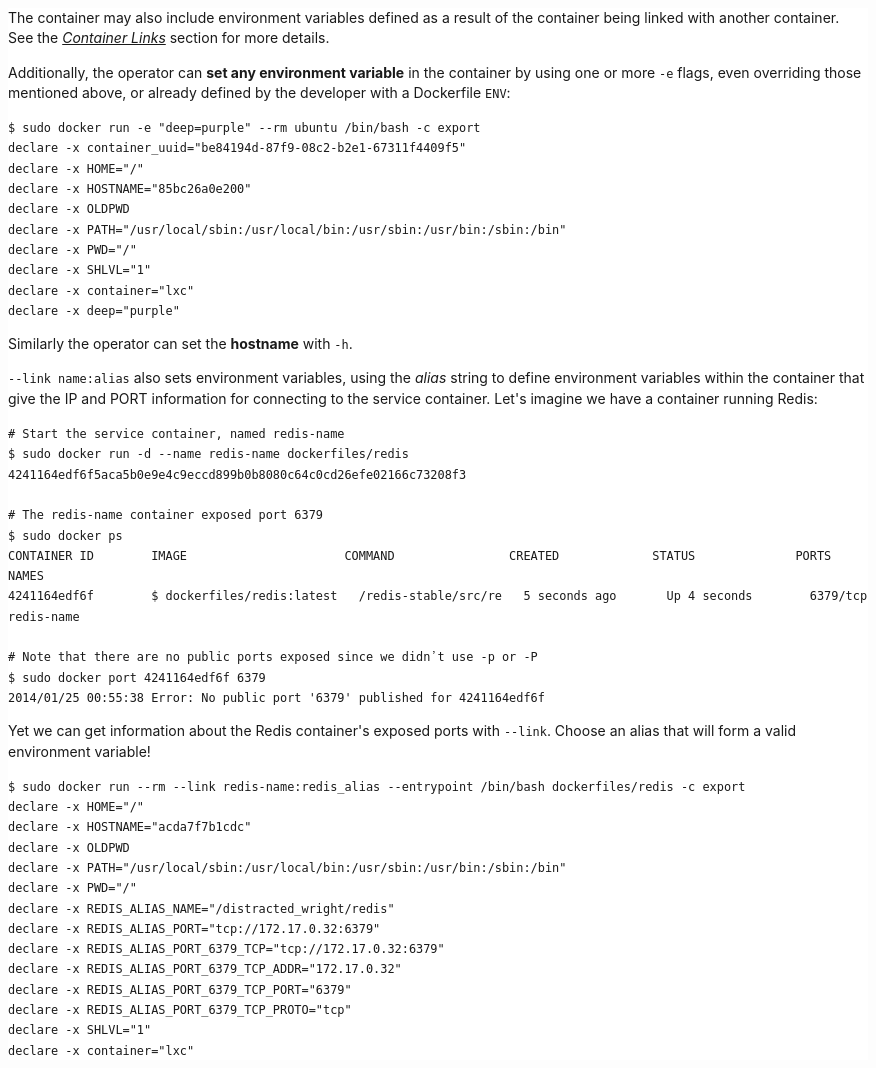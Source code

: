 The container may also include environment variables defined
as a result of the container being linked with another container. See
the [*Container Links*](/userguide/dockerlinks/#container-linking)
section for more details.

Additionally, the operator can **set any environment variable** in the 
container by using one or more `-e` flags, even overriding those mentioned 
above, or already defined by the developer with a Dockerfile `ENV`:

    $ sudo docker run -e "deep=purple" --rm ubuntu /bin/bash -c export
    declare -x container_uuid="be84194d-87f9-08c2-b2e1-67311f4409f5"
    declare -x HOME="/"
    declare -x HOSTNAME="85bc26a0e200"
    declare -x OLDPWD
    declare -x PATH="/usr/local/sbin:/usr/local/bin:/usr/sbin:/usr/bin:/sbin:/bin"
    declare -x PWD="/"
    declare -x SHLVL="1"
    declare -x container="lxc"
    declare -x deep="purple"

Similarly the operator can set the **hostname** with `-h`.

`--link name:alias` also sets environment variables, using the *alias* string to
define environment variables within the container that give the IP and PORT
information for connecting to the service container. Let's imagine we have a
container running Redis:

    # Start the service container, named redis-name
    $ sudo docker run -d --name redis-name dockerfiles/redis
    4241164edf6f5aca5b0e9e4c9eccd899b0b8080c64c0cd26efe02166c73208f3

    # The redis-name container exposed port 6379
    $ sudo docker ps
    CONTAINER ID        IMAGE                      COMMAND                CREATED             STATUS              PORTS               NAMES
    4241164edf6f        $ dockerfiles/redis:latest   /redis-stable/src/re   5 seconds ago       Up 4 seconds        6379/tcp            redis-name

    # Note that there are no public ports exposed since we didn᾿t use -p or -P
    $ sudo docker port 4241164edf6f 6379
    2014/01/25 00:55:38 Error: No public port '6379' published for 4241164edf6f

Yet we can get information about the Redis container's exposed ports
with `--link`. Choose an alias that will form a
valid environment variable!

    $ sudo docker run --rm --link redis-name:redis_alias --entrypoint /bin/bash dockerfiles/redis -c export
    declare -x HOME="/"
    declare -x HOSTNAME="acda7f7b1cdc"
    declare -x OLDPWD
    declare -x PATH="/usr/local/sbin:/usr/local/bin:/usr/sbin:/usr/bin:/sbin:/bin"
    declare -x PWD="/"
    declare -x REDIS_ALIAS_NAME="/distracted_wright/redis"
    declare -x REDIS_ALIAS_PORT="tcp://172.17.0.32:6379"
    declare -x REDIS_ALIAS_PORT_6379_TCP="tcp://172.17.0.32:6379"
    declare -x REDIS_ALIAS_PORT_6379_TCP_ADDR="172.17.0.32"
    declare -x REDIS_ALIAS_PORT_6379_TCP_PORT="6379"
    declare -x REDIS_ALIAS_PORT_6379_TCP_PROTO="tcp"
    declare -x SHLVL="1"
    declare -x container="lxc"
